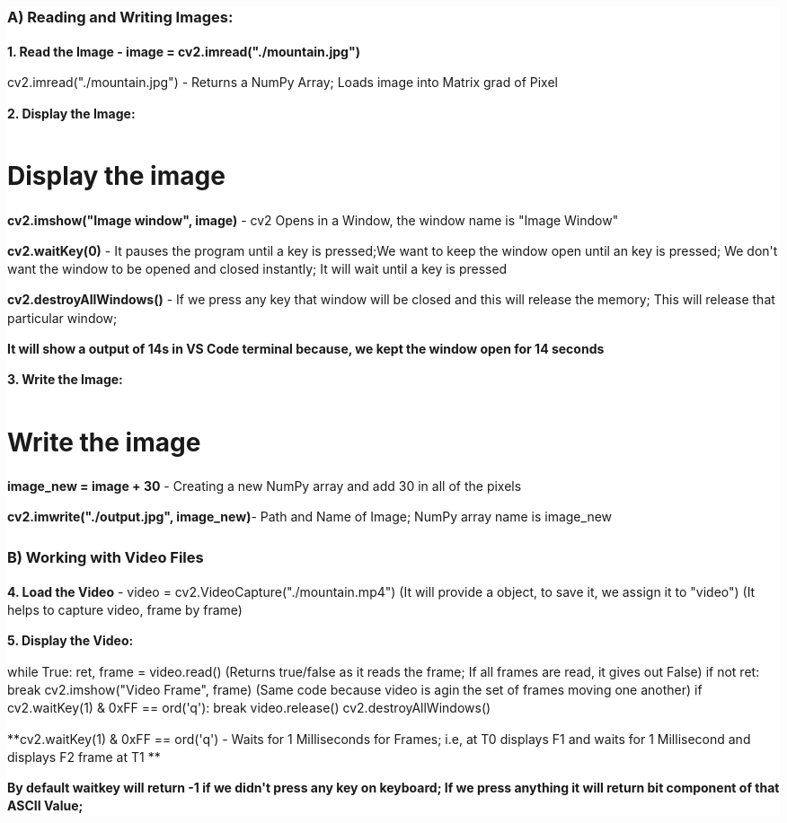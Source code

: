 ### **A) Reading and Writing Images:**

**1. Read the Image - image = cv2.imread("./mountain.jpg")**

cv2.imread("./mountain.jpg") - Returns a NumPy Array; Loads image into Matrix grad of Pixel  

**2. Display the Image:**

# Display the image

**cv2.imshow("Image window", image)** - cv2 Opens in a Window, the window name is "Image Window"

**cv2.waitKey(0)** - It pauses the program until a key is pressed;We want to keep the window open until an key is pressed; We don't want the window to be opened and closed instantly; It will wait until a key is pressed

**cv2.destroyAllWindows()** - If we press any key that window will be closed and this will release the memory; This will release that particular window; 

**It will show a output of 14s in VS Code terminal because, we kept the window open for 14 seconds**

**3. Write the Image:**

# Write the image

**image_new = image + 30** - Creating a new NumPy array and add 30 in all of the pixels

**cv2.imwrite("./output.jpg", image_new)**- Path and Name of Image; NumPy array name is image_new

### **B) Working with Video Files**

**4. Load the Video** - video = cv2.VideoCapture("./mountain.mp4") (It will provide a object, to save it, we assign it to "video") (It helps to capture video, frame by frame)

**5. Display the Video:**

while True:
    ret, frame = video.read() (Returns true/false as it reads the frame; If all frames are read, it gives out False)
    if not ret:
        break
    cv2.imshow("Video Frame", frame)  (Same code because video  is agin the set of frames moving one another)
    if cv2.waitKey(1) & 0xFF == ord('q'):
        break
video.release()
cv2.destroyAllWindows()

**cv2.waitKey(1) & 0xFF == ord('q') - Waits for 1 Milliseconds for Frames; i.e, at T0 displays F1 and waits for 1 Millisecond and displays F2 frame at T1 **

**By default waitkey will return -1 if we didn't press any key on keyboard; If we press anything it will return bit component of that ASCII Value;**
